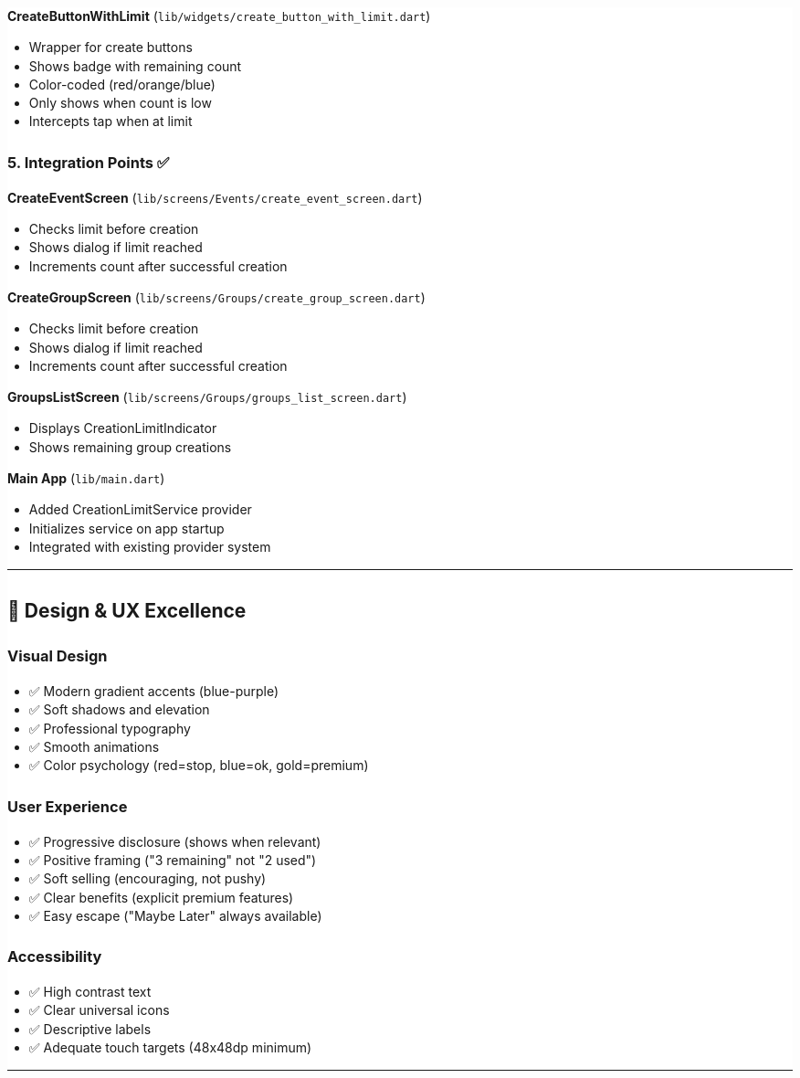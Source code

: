 **CreateButtonWithLimit** (`lib/widgets/create_button_with_limit.dart`)
- Wrapper for create buttons
- Shows badge with remaining count
- Color-coded (red/orange/blue)
- Only shows when count is low
- Intercepts tap when at limit

### 5. **Integration Points** ✅

**CreateEventScreen** (`lib/screens/Events/create_event_screen.dart`)
- Checks limit before creation
- Shows dialog if limit reached
- Increments count after successful creation

**CreateGroupScreen** (`lib/screens/Groups/create_group_screen.dart`)
- Checks limit before creation
- Shows dialog if limit reached
- Increments count after successful creation

**GroupsListScreen** (`lib/screens/Groups/groups_list_screen.dart`)
- Displays CreationLimitIndicator
- Shows remaining group creations

**Main App** (`lib/main.dart`)
- Added CreationLimitService provider
- Initializes service on app startup
- Integrated with existing provider system

---

## 🎨 Design & UX Excellence

### Visual Design
- ✅ Modern gradient accents (blue-purple)
- ✅ Soft shadows and elevation
- ✅ Professional typography
- ✅ Smooth animations
- ✅ Color psychology (red=stop, blue=ok, gold=premium)

### User Experience
- ✅ Progressive disclosure (shows when relevant)
- ✅ Positive framing ("3 remaining" not "2 used")
- ✅ Soft selling (encouraging, not pushy)
- ✅ Clear benefits (explicit premium features)
- ✅ Easy escape ("Maybe Later" always available)

### Accessibility
- ✅ High contrast text
- ✅ Clear universal icons
- ✅ Descriptive labels
- ✅ Adequate touch targets (48x48dp minimum)

---